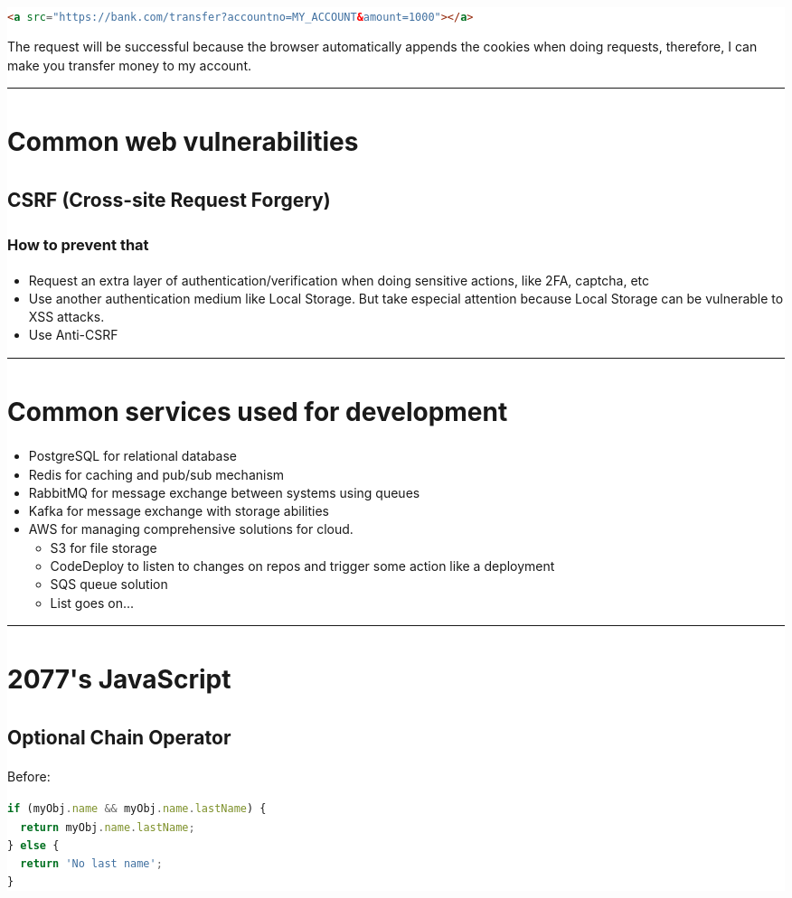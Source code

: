 ```html
<a src="https://bank.com/transfer?accountno=MY_ACCOUNT&amount=1000"></a>
```

The request will be successful because the browser automatically appends the cookies when doing requests, therefore, I can make you transfer money to my account.

---

# Common web vulnerabilities

## CSRF (Cross-site Request Forgery)

### How to prevent that

- Request an extra layer of authentication/verification when doing sensitive actions, like 2FA, captcha, etc
- Use another authentication medium like Local Storage. But take especial attention because Local Storage can be vulnerable to XSS attacks.
- Use Anti-CSRF

---

# Common services used for development

- PostgreSQL for relational database
- Redis for caching and pub/sub mechanism
- RabbitMQ for message exchange between systems using queues
- Kafka for message exchange with storage abilities
- AWS for managing comprehensive solutions for cloud.
  - S3 for file storage
  - CodeDeploy to listen to changes on repos and trigger some action like a deployment
  - SQS queue solution
  - List goes on...

---

# 2077's JavaScript

## Optional Chain Operator

Before:

```javascript
if (myObj.name && myObj.name.lastName) {
  return myObj.name.lastName;
} else {
  return 'No last name';
}
```
